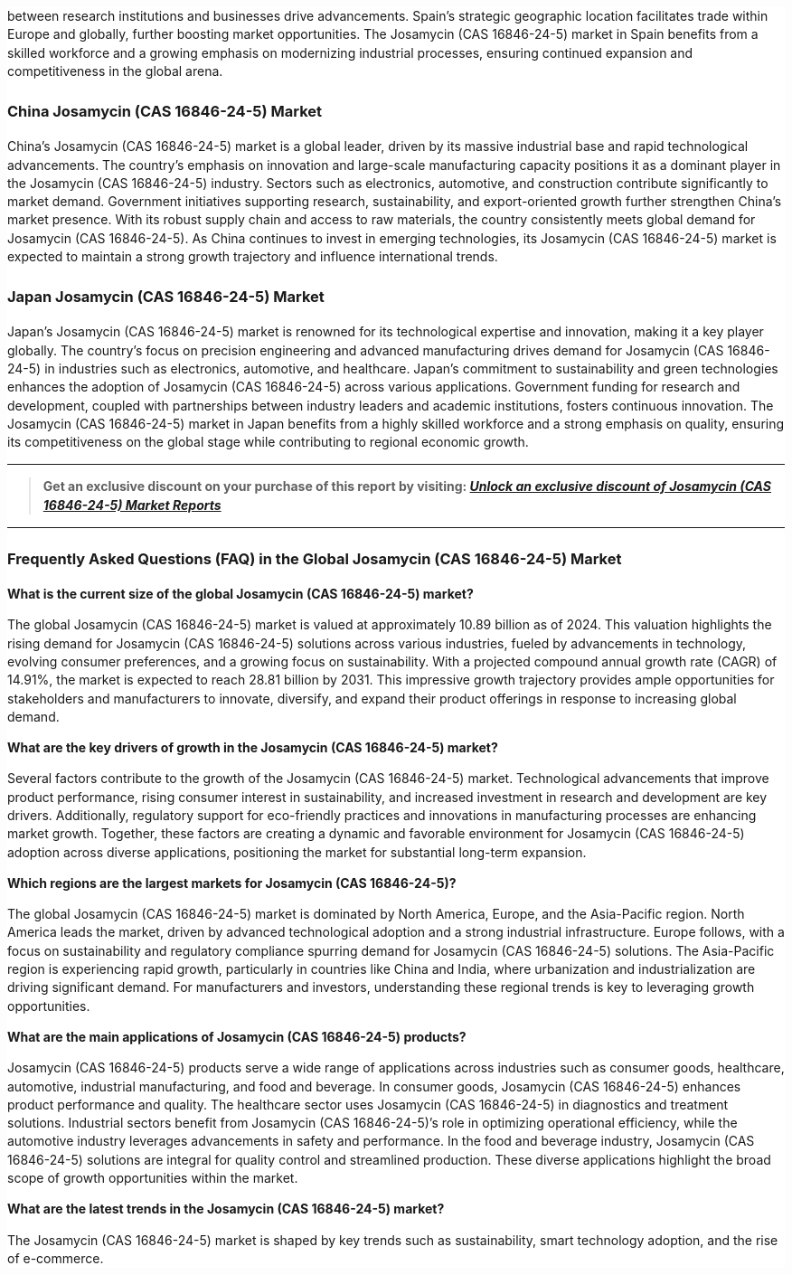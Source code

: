 between research institutions and businesses drive advancements. Spain&rsquo;s strategic geographic location facilitates trade within Europe and globally, further boosting market opportunities. The Josamycin (CAS 16846-24-5) market in Spain benefits from a skilled workforce and a growing emphasis on modernizing industrial processes, ensuring continued expansion and competitiveness in the global arena.</p><h3>China Josamycin (CAS 16846-24-5) Market</h3><p>China&rsquo;s Josamycin (CAS 16846-24-5) market is a global leader, driven by its massive industrial base and rapid technological advancements. The country&rsquo;s emphasis on innovation and large-scale manufacturing capacity positions it as a dominant player in the Josamycin (CAS 16846-24-5) industry. Sectors such as electronics, automotive, and construction contribute significantly to market demand. Government initiatives supporting research, sustainability, and export-oriented growth further strengthen China&rsquo;s market presence. With its robust supply chain and access to raw materials, the country consistently meets global demand for Josamycin (CAS 16846-24-5). As China continues to invest in emerging technologies, its Josamycin (CAS 16846-24-5) market is expected to maintain a strong growth trajectory and influence international trends.</p><h3>Japan Josamycin (CAS 16846-24-5) Market</h3><p>Japan&rsquo;s Josamycin (CAS 16846-24-5) market is renowned for its technological expertise and innovation, making it a key player globally. The country&rsquo;s focus on precision engineering and advanced manufacturing drives demand for Josamycin (CAS 16846-24-5) in industries such as electronics, automotive, and healthcare. Japan&rsquo;s commitment to sustainability and green technologies enhances the adoption of Josamycin (CAS 16846-24-5) across various applications. Government funding for research and development, coupled with partnerships between industry leaders and academic institutions, fosters continuous innovation. The Josamycin (CAS 16846-24-5) market in Japan benefits from a highly skilled workforce and a strong emphasis on quality, ensuring its competitiveness on the global stage while contributing to regional economic growth.</p><hr /><blockquote><p><strong>Get an exclusive discount on your purchase of this report by visiting: <em><a href="://marketresearchpulse.com/ask-for-discount/82782?utm_source=Github&amp;utm_medium=027">Unlock an exclusive discount of Josamycin (CAS 16846-24-5) Market Reports</a></em>&nbsp;</strong></p></blockquote><hr /><h3>Frequently Asked Questions (FAQ) in the Global Josamycin (CAS 16846-24-5) Market</h3><p><strong>What is the current size of the global Josamycin (CAS 16846-24-5) market?</strong></p><p>The global Josamycin (CAS 16846-24-5) market is valued at approximately 10.89 billion as of 2024. This valuation highlights the rising demand for Josamycin (CAS 16846-24-5) solutions across various industries, fueled by advancements in technology, evolving consumer preferences, and a growing focus on sustainability. With a projected compound annual growth rate (CAGR) of 14.91%, the market is expected to reach 28.81 billion by 2031. This impressive growth trajectory provides ample opportunities for stakeholders and manufacturers to innovate, diversify, and expand their product offerings in response to increasing global demand.</p><p><strong>What are the key drivers of growth in the Josamycin (CAS 16846-24-5) market?</strong></p><p>Several factors contribute to the growth of the Josamycin (CAS 16846-24-5) market. Technological advancements that improve product performance, rising consumer interest in sustainability, and increased investment in research and development are key drivers. Additionally, regulatory support for eco-friendly practices and innovations in manufacturing processes are enhancing market growth. Together, these factors are creating a dynamic and favorable environment for Josamycin (CAS 16846-24-5) adoption across diverse applications, positioning the market for substantial long-term expansion.</p><p><strong>Which regions are the largest markets for Josamycin (CAS 16846-24-5)?</strong></p><p>The global Josamycin (CAS 16846-24-5) market is dominated by North America, Europe, and the Asia-Pacific region. North America leads the market, driven by advanced technological adoption and a strong industrial infrastructure. Europe follows, with a focus on sustainability and regulatory compliance spurring demand for Josamycin (CAS 16846-24-5) solutions. The Asia-Pacific region is experiencing rapid growth, particularly in countries like China and India, where urbanization and industrialization are driving significant demand. For manufacturers and investors, understanding these regional trends is key to leveraging growth opportunities.</p><p><strong>What are the main applications of Josamycin (CAS 16846-24-5) products?</strong></p><p>Josamycin (CAS 16846-24-5) products serve a wide range of applications across industries such as consumer goods, healthcare, automotive, industrial manufacturing, and food and beverage. In consumer goods, Josamycin (CAS 16846-24-5) enhances product performance and quality. The healthcare sector uses Josamycin (CAS 16846-24-5) in diagnostics and treatment solutions. Industrial sectors benefit from Josamycin (CAS 16846-24-5)&rsquo;s role in optimizing operational efficiency, while the automotive industry leverages advancements in safety and performance. In the food and beverage industry, Josamycin (CAS 16846-24-5) solutions are integral for quality control and streamlined production. These diverse applications highlight the broad scope of growth opportunities within the market.</p><p><strong>What are the latest trends in the Josamycin (CAS 16846-24-5) market?</strong></p><p>The Josamycin (CAS 16846-24-5) market is shaped by key trends such as sustainability, smart technology adoption, and the rise of e-commerce.